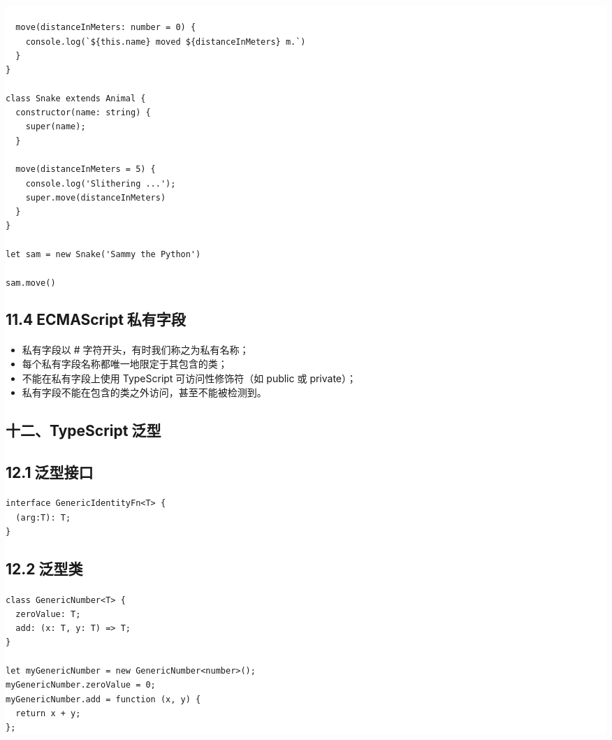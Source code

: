 ```

  move(distanceInMeters: number = 0) {
    console.log(`${this.name} moved ${distanceInMeters} m.`)
  }
}

class Snake extends Animal { 
  constructor(name: string) { 
    super(name);
  }

  move(distanceInMeters = 5) { 
    console.log('Slithering ...');
    super.move(distanceInMeters)
  }
}

let sam = new Snake('Sammy the Python')

sam.move()
```

## 11.4 ECMAScript 私有字段
* 私有字段以 # 字符开头，有时我们称之为私有名称；
* 每个私有字段名称都唯一地限定于其包含的类；
* 不能在私有字段上使用 TypeScript 可访问性修饰符（如 public 或 private）；
* 私有字段不能在包含的类之外访问，甚至不能被检测到。

## 十二、TypeScript 泛型

## 12.1 泛型接口
```
interface GenericIdentityFn<T> {
  (arg:T): T;
}
```

## 12.2 泛型类
```
class GenericNumber<T> {
  zeroValue: T;
  add: (x: T, y: T) => T;
}

let myGenericNumber = new GenericNumber<number>();
myGenericNumber.zeroValue = 0;
myGenericNumber.add = function (x, y) {
  return x + y;
};
```
